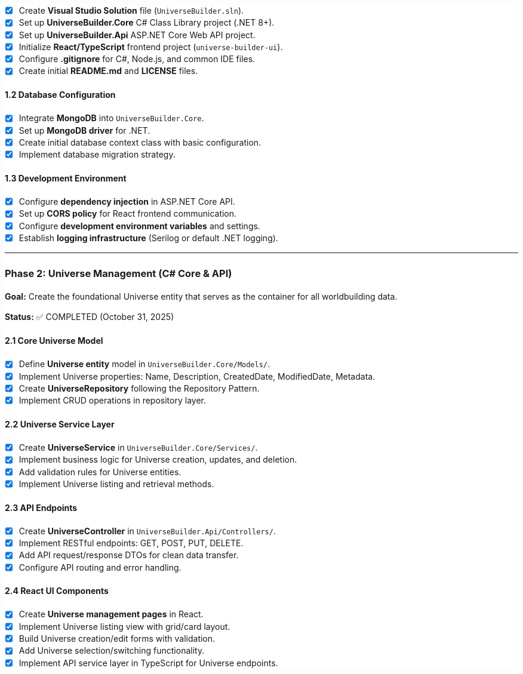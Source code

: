   * [x] Create **Visual Studio Solution** file (`UniverseBuilder.sln`).
  * [x] Set up **UniverseBuilder.Core** C# Class Library project (.NET 8+).
  * [x] Set up **UniverseBuilder.Api** ASP.NET Core Web API project.
  * [x] Initialize **React/TypeScript** frontend project (`universe-builder-ui`).
  * [x] Configure **.gitignore** for C#, Node.js, and common IDE files.
  * [x] Create initial **README.md** and **LICENSE** files.

#### 1.2 Database Configuration

  * [x] Integrate **MongoDB** into `UniverseBuilder.Core`.
  * [x] Set up **MongoDB driver** for .NET.
  * [x] Create initial database context class with basic configuration.
  * [x] Implement database migration strategy.

#### 1.3 Development Environment

  * [x] Configure **dependency injection** in ASP.NET Core API.
  * [x] Set up **CORS policy** for React frontend communication.
  * [x] Configure **development environment variables** and settings.
  * [x] Establish **logging infrastructure** (Serilog or default .NET logging).

-----

### Phase 2: Universe Management (C# Core & API)

**Goal:** Create the foundational Universe entity that serves as the container for all worldbuilding data.

**Status:** ✅ COMPLETED (October 31, 2025)

#### 2.1 Core Universe Model

  * [x] Define **Universe entity** model in `UniverseBuilder.Core/Models/`.
  * [x] Implement Universe properties: Name, Description, CreatedDate, ModifiedDate, Metadata.
  * [x] Create **UniverseRepository** following the Repository Pattern.
  * [x] Implement CRUD operations in repository layer.

#### 2.2 Universe Service Layer

  * [x] Create **UniverseService** in `UniverseBuilder.Core/Services/`.
  * [x] Implement business logic for Universe creation, updates, and deletion.
  * [x] Add validation rules for Universe entities.
  * [x] Implement Universe listing and retrieval methods.

#### 2.3 API Endpoints

  * [x] Create **UniverseController** in `UniverseBuilder.Api/Controllers/`.
  * [x] Implement RESTful endpoints: GET, POST, PUT, DELETE.
  * [x] Add API request/response DTOs for clean data transfer.
  * [x] Configure API routing and error handling.

#### 2.4 React UI Components

  * [x] Create **Universe management pages** in React.
  * [x] Implement Universe listing view with grid/card layout.
  * [x] Build Universe creation/edit forms with validation.
  * [x] Add Universe selection/switching functionality.
  * [x] Implement API service layer in TypeScript for Universe endpoints.
